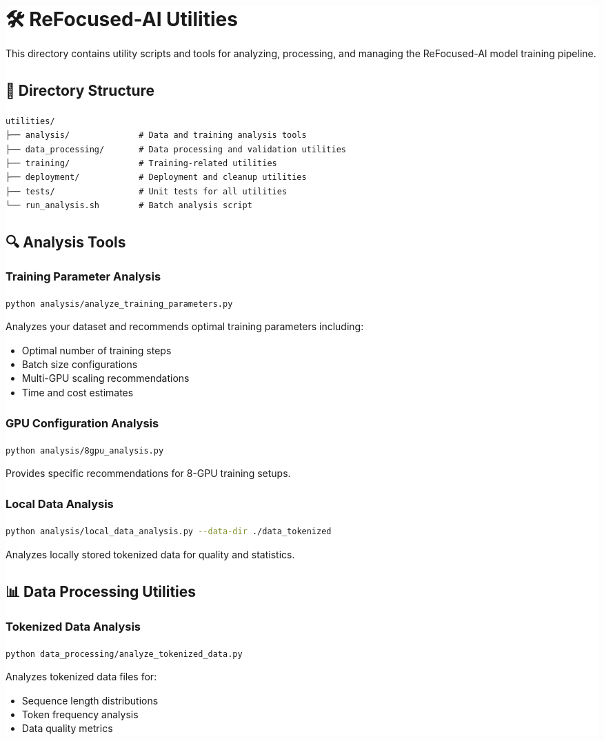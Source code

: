 # 🛠️ ReFocused-AI Utilities

This directory contains utility scripts and tools for analyzing, processing, and managing the ReFocused-AI model training pipeline.

## 📁 Directory Structure

```
utilities/
├── analysis/              # Data and training analysis tools
├── data_processing/       # Data processing and validation utilities
├── training/              # Training-related utilities
├── deployment/            # Deployment and cleanup utilities
├── tests/                 # Unit tests for all utilities
└── run_analysis.sh        # Batch analysis script
```

## 🔍 Analysis Tools

### Training Parameter Analysis
```bash
python analysis/analyze_training_parameters.py
```
Analyzes your dataset and recommends optimal training parameters including:
- Optimal number of training steps
- Batch size configurations
- Multi-GPU scaling recommendations
- Time and cost estimates

### GPU Configuration Analysis
```bash
python analysis/8gpu_analysis.py
```
Provides specific recommendations for 8-GPU training setups.

### Local Data Analysis
```bash
python analysis/local_data_analysis.py --data-dir ./data_tokenized
```
Analyzes locally stored tokenized data for quality and statistics.

## 📊 Data Processing Utilities

### Tokenized Data Analysis
```bash
python data_processing/analyze_tokenized_data.py
```
Analyzes tokenized data files for:
- Sequence length distributions
- Token frequency analysis
- Data quality metrics
